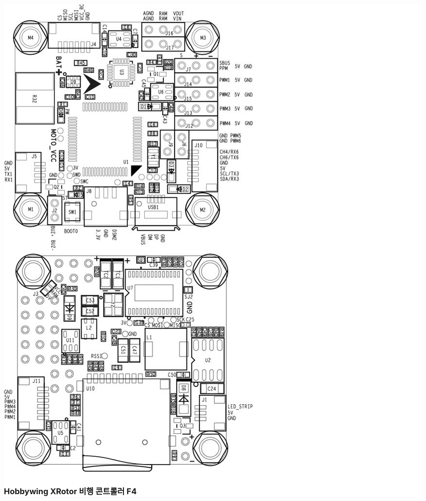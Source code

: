 ![Omnibus F4 SD v1 실크스크린 상단](../../assets/flight_controller/omnibus_f4_sd/silk-top.jpg) ![Omnibus F4 SD v1 실크스크린 하단](../../assets/flight_controller/omnibus_f4_sd/silk-bottom.jpg)

### Hobbywing XRotor 비행 콘트롤러 F4
